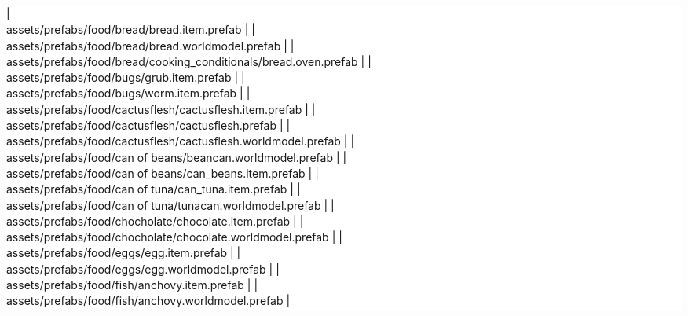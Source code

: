 | <a href="#3981197677"><Badge id="3981197677" type="tip" text="#"/></a> <Badge type="tip" text="3981197677"/> <Badge type="info" text="ItemDefinition"/> <Badge type="info" text="ItemModConsume"/> <Badge type="info" text="ItemModConsumable"/> <Badge type="info" text="ItemModMenuOption"/> <Badge type="info" text="ItemModCompostable"/> <br> assets/prefabs/food/bread/bread.item.prefab |
| <a href="#116052954"><Badge id="116052954" type="tip" text="#"/></a> <Badge type="tip" text="116052954"/> <Badge type="info" text="WorldModel"/> <Badge type="info" text="WorldModelOutline"/> <Badge type="info" text="ColliderInfo"/> <br> assets/prefabs/food/bread/bread.worldmodel.prefab |
| <a href="#1593331068"><Badge id="1593331068" type="tip" text="#"/></a> <Badge type="tip" text="1593331068"/> <Badge type="info" text="VisualFoodModel"/> <br> assets/prefabs/food/bread/cooking_conditionals/bread.oven.prefab |
| <a href="#3904733239"><Badge id="3904733239" type="tip" text="#"/></a> <Badge type="tip" text="3904733239"/> <Badge type="info" text="ItemDefinition"/> <Badge type="info" text="ItemModConsume"/> <Badge type="info" text="ItemModConsumable"/> <Badge type="info" text="ItemModMenuOption"/> <Badge type="info" text="ItemModCompostable"/> <br> assets/prefabs/food/bugs/grub.item.prefab |
| <a href="#3947796158"><Badge id="3947796158" type="tip" text="#"/></a> <Badge type="tip" text="3947796158"/> <Badge type="info" text="ItemDefinition"/> <Badge type="info" text="ItemModConsume"/> <Badge type="info" text="ItemModConsumable"/> <Badge type="info" text="ItemModMenuOption"/> <Badge type="info" text="ItemModCompostable"/> <br> assets/prefabs/food/bugs/worm.item.prefab |
| <a href="#1328899322"><Badge id="1328899322" type="tip" text="#"/></a> <Badge type="tip" text="1328899322"/> <Badge type="info" text="ItemDefinition"/> <Badge type="info" text="ItemModConsume"/> <Badge type="info" text="ItemModConsumable"/> <Badge type="info" text="ItemModMenuOption"/> <Badge type="info" text="ItemModCompostable"/> <br> assets/prefabs/food/cactusflesh/cactusflesh.item.prefab |
| <a href="#3761336747"><Badge id="3761336747" type="tip" text="#"/></a> <Badge type="tip" text="3761336747"/>  <br> assets/prefabs/food/cactusflesh/cactusflesh.prefab |
| <a href="#2473410786"><Badge id="2473410786" type="tip" text="#"/></a> <Badge type="tip" text="2473410786"/> <Badge type="info" text="WorldModel"/> <Badge type="info" text="ColliderInfo"/> <br> assets/prefabs/food/cactusflesh/cactusflesh.worldmodel.prefab |
| <a href="#2691381578"><Badge id="2691381578" type="tip" text="#"/></a> <Badge type="tip" text="2691381578"/> <Badge type="info" text="WorldModel"/> <Badge type="info" text="WorldModelOutline"/> <Badge type="info" text="ColliderInfo"/> <br> assets/prefabs/food/can of beans/beancan.worldmodel.prefab |
| <a href="#3761945485"><Badge id="3761945485" type="tip" text="#"/></a> <Badge type="tip" text="3761945485"/> <Badge type="info" text="ItemDefinition"/> <Badge type="info" text="ItemModConsume"/> <Badge type="info" text="ItemModConsumable"/> <Badge type="info" text="ItemModMenuOption"/> <br> assets/prefabs/food/can of beans/can_beans.item.prefab |
| <a href="#3392992563"><Badge id="3392992563" type="tip" text="#"/></a> <Badge type="tip" text="3392992563"/> <Badge type="info" text="ItemDefinition"/> <Badge type="info" text="ItemModConsume"/> <Badge type="info" text="ItemModConsumable"/> <Badge type="info" text="ItemModMenuOption"/> <br> assets/prefabs/food/can of tuna/can_tuna.item.prefab |
| <a href="#3616458692"><Badge id="3616458692" type="tip" text="#"/></a> <Badge type="tip" text="3616458692"/> <Badge type="info" text="WorldModel"/> <Badge type="info" text="ColliderInfo"/> <br> assets/prefabs/food/can of tuna/tunacan.worldmodel.prefab |
| <a href="#3039919184"><Badge id="3039919184" type="tip" text="#"/></a> <Badge type="tip" text="3039919184"/> <Badge type="info" text="ItemDefinition"/> <Badge type="info" text="ItemModConsume"/> <Badge type="info" text="ItemModConsumable"/> <Badge type="info" text="ItemModMenuOption"/> <Badge type="info" text="ItemModCompostable"/> <br> assets/prefabs/food/chocholate/chocolate.item.prefab |
| <a href="#1173673271"><Badge id="1173673271" type="tip" text="#"/></a> <Badge type="tip" text="1173673271"/> <Badge type="info" text="WorldModel"/> <Badge type="info" text="WorldModelOutline"/> <Badge type="info" text="ColliderInfo"/> <br> assets/prefabs/food/chocholate/chocolate.worldmodel.prefab |
| <a href="#1929014767"><Badge id="1929014767" type="tip" text="#"/></a> <Badge type="tip" text="1929014767"/> <Badge type="info" text="ItemDefinition"/> <Badge type="info" text="ItemModConsume"/> <Badge type="info" text="ItemModConsumable"/> <Badge type="info" text="ItemModMenuOption"/> <Badge type="info" text="ItemModCompostable"/> <br> assets/prefabs/food/eggs/egg.item.prefab |
| <a href="#1672008400"><Badge id="1672008400" type="tip" text="#"/></a> <Badge type="tip" text="1672008400"/> <Badge type="info" text="WorldModel"/> <Badge type="info" text="WorldModelOutline"/> <Badge type="info" text="Rust.PropRenderer"/> <Badge type="info" text="ColliderInfo"/> <br> assets/prefabs/food/eggs/egg.worldmodel.prefab |
| <a href="#1255343523"><Badge id="1255343523" type="tip" text="#"/></a> <Badge type="tip" text="1255343523"/> <Badge type="info" text="ItemDefinition"/> <Badge type="info" text="ItemModSwap"/> <Badge type="info" text="ItemModMenuOption"/> <Badge type="info" text="ItemModCompostable"/> <Badge type="info" text="ItemModFishable"/> <br> assets/prefabs/food/fish/anchovy.item.prefab |
| <a href="#3242265159"><Badge id="3242265159" type="tip" text="#"/></a> <Badge type="tip" text="3242265159"/> <Badge type="info" text="WorldModel"/> <Badge type="info" text="WorldModelOutline"/> <Badge type="info" text="Rust.PropRenderer"/> <Badge type="info" text="ColliderInfo"/> <br> assets/prefabs/food/fish/anchovy.worldmodel.prefab |